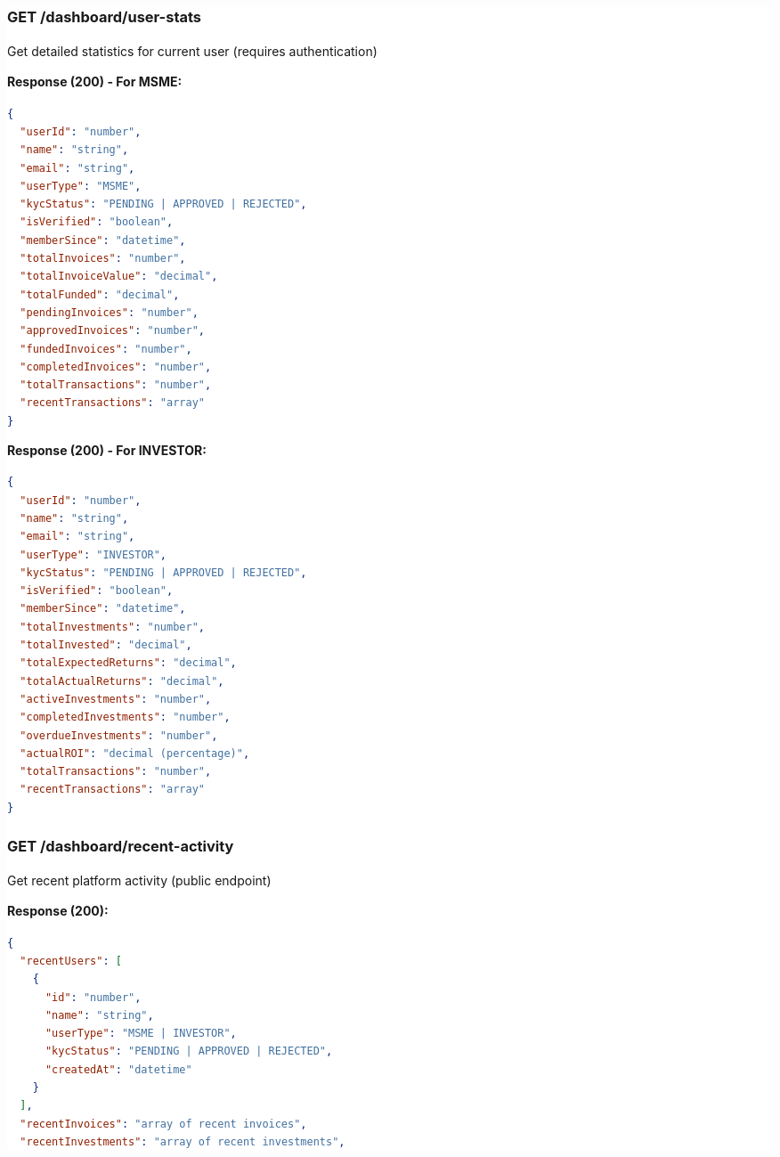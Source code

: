 ### GET /dashboard/user-stats
Get detailed statistics for current user (requires authentication)

**Response (200) - For MSME:**
```json
{
  "userId": "number",
  "name": "string",
  "email": "string", 
  "userType": "MSME",
  "kycStatus": "PENDING | APPROVED | REJECTED",
  "isVerified": "boolean",
  "memberSince": "datetime",
  "totalInvoices": "number",
  "totalInvoiceValue": "decimal",
  "totalFunded": "decimal",
  "pendingInvoices": "number",
  "approvedInvoices": "number",
  "fundedInvoices": "number",
  "completedInvoices": "number",
  "totalTransactions": "number",
  "recentTransactions": "array"
}
```

**Response (200) - For INVESTOR:**
```json
{
  "userId": "number",
  "name": "string",
  "email": "string",
  "userType": "INVESTOR", 
  "kycStatus": "PENDING | APPROVED | REJECTED",
  "isVerified": "boolean",
  "memberSince": "datetime",
  "totalInvestments": "number",
  "totalInvested": "decimal",
  "totalExpectedReturns": "decimal",
  "totalActualReturns": "decimal",
  "activeInvestments": "number",
  "completedInvestments": "number",
  "overdueInvestments": "number",
  "actualROI": "decimal (percentage)",
  "totalTransactions": "number",
  "recentTransactions": "array"
}
```

### GET /dashboard/recent-activity
Get recent platform activity (public endpoint)

**Response (200):**
```json
{
  "recentUsers": [
    {
      "id": "number",
      "name": "string",
      "userType": "MSME | INVESTOR",
      "kycStatus": "PENDING | APPROVED | REJECTED",
      "createdAt": "datetime"
    }
  ],
  "recentInvoices": "array of recent invoices",
  "recentInvestments": "array of recent investments", 
```